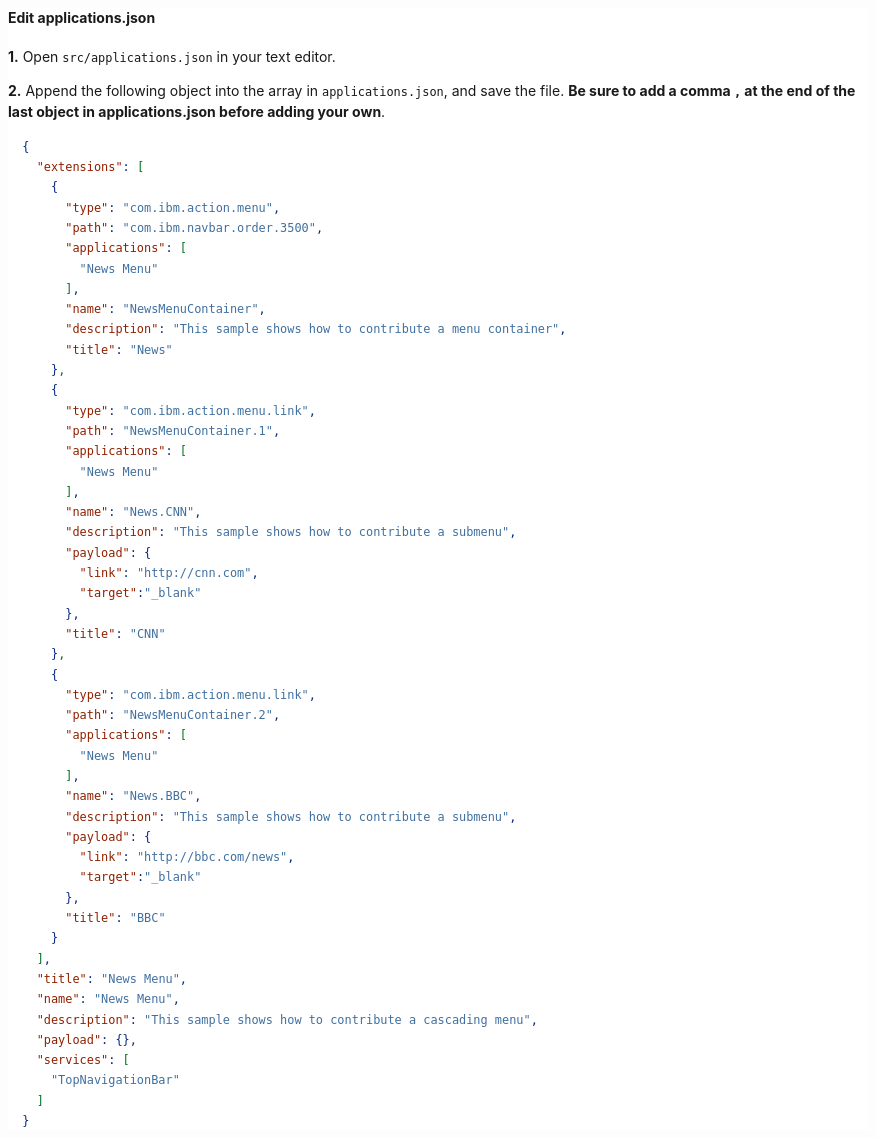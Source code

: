 #### Edit applications.json
__1.__ Open `src/applications.json` in your text editor.

__2.__ Append the following object into the array in `applications.json`, and save the file. __Be sure to add a comma `,` at the end of the last object in applications.json before adding your own__.

```json
  {
    "extensions": [
      {
        "type": "com.ibm.action.menu",
        "path": "com.ibm.navbar.order.3500",
        "applications": [
          "News Menu"
        ],
        "name": "NewsMenuContainer",
        "description": "This sample shows how to contribute a menu container",
        "title": "News"
      },
      {
        "type": "com.ibm.action.menu.link",
        "path": "NewsMenuContainer.1",
        "applications": [
          "News Menu"
        ],
        "name": "News.CNN",
        "description": "This sample shows how to contribute a submenu",
        "payload": {
          "link": "http://cnn.com",
          "target":"_blank"
        },
        "title": "CNN"
      },
      {
        "type": "com.ibm.action.menu.link",
        "path": "NewsMenuContainer.2",
        "applications": [
          "News Menu"
        ],
        "name": "News.BBC",
        "description": "This sample shows how to contribute a submenu",
        "payload": {
          "link": "http://bbc.com/news",
          "target":"_blank"
        },
        "title": "BBC"
      }
    ],
    "title": "News Menu",
    "name": "News Menu",
    "description": "This sample shows how to contribute a cascading menu",
    "payload": {},
    "services": [
      "TopNavigationBar"
    ]
  }
```
